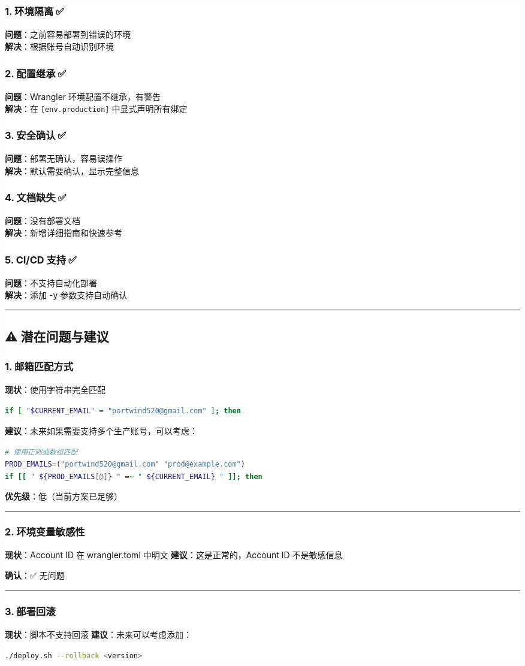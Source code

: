 ### 1. 环境隔离 ✅
**问题**：之前容易部署到错误的环境  
**解决**：根据账号自动识别环境

### 2. 配置继承 ✅
**问题**：Wrangler 环境配置不继承，有警告  
**解决**：在 `[env.production]` 中显式声明所有绑定

### 3. 安全确认 ✅
**问题**：部署无确认，容易误操作  
**解决**：默认需要确认，显示完整信息

### 4. 文档缺失 ✅
**问题**：没有部署文档  
**解决**：新增详细指南和快速参考

### 5. CI/CD 支持 ✅
**问题**：不支持自动化部署  
**解决**：添加 -y 参数支持自动确认

---

## ⚠️ 潜在问题与建议

### 1. 邮箱匹配方式
**现状**：使用字符串完全匹配
```bash
if [ "$CURRENT_EMAIL" = "portwind520@gmail.com" ]; then
```

**建议**：未来如果需要支持多个生产账号，可以考虑：
```bash
# 使用正则或数组匹配
PROD_EMAILS=("portwind520@gmail.com" "prod@example.com")
if [[ " ${PROD_EMAILS[@]} " =~ " ${CURRENT_EMAIL} " ]]; then
```

**优先级**：低（当前方案已足够）

---

### 2. 环境变量敏感性
**现状**：Account ID 在 wrangler.toml 中明文
**建议**：这是正常的，Account ID 不是敏感信息

**确认**：✅ 无问题

---

### 3. 部署回滚
**现状**：脚本不支持回滚
**建议**：未来可以考虑添加：
```bash
./deploy.sh --rollback <version>
```
